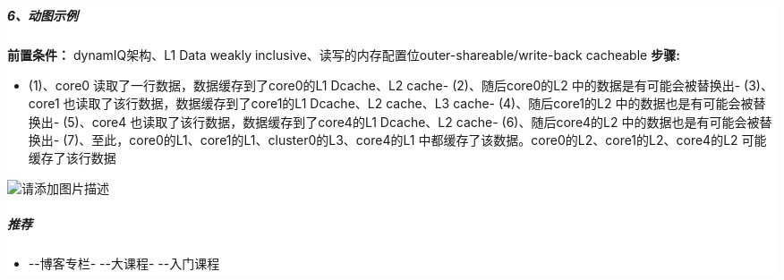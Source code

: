 ##### 6、动图示例

>  
 **前置条件：** dynamIQ架构、L1 Data weakly inclusive、读写的内存配置位outer-shareable/write-back cacheable  **步骤:** 
 - (1)、core0 读取了一行数据，数据缓存到了core0的L1 Dcache、L2 cache- (2)、随后core0的L2 中的数据是有可能会被替换出- (3)、core1 也读取了该行数据，数据缓存到了core1的L1 Dcache、L2 cache、L3 cache- (4)、随后core1的L2 中的数据也是有可能会被替换出- (5)、core4 也读取了该行数据，数据缓存到了core4的L1 Dcache、L2 cache- (6)、随后core4的L2 中的数据也是有可能会被替换出- (7)、至此，core0的L1、core1的L1、cluster0的L3、core4的L1 中都缓存了该数据。core0的L2、core1的L2、core4的L2 可能缓存了该行数据 


<img src="https://img-blog.csdnimg.cn/36b1438f4eaa4b88be77024d64876ab8.gif" alt="请添加图片描述">

##### 推荐
-  --博客专栏-  --大课程-  --入门课程